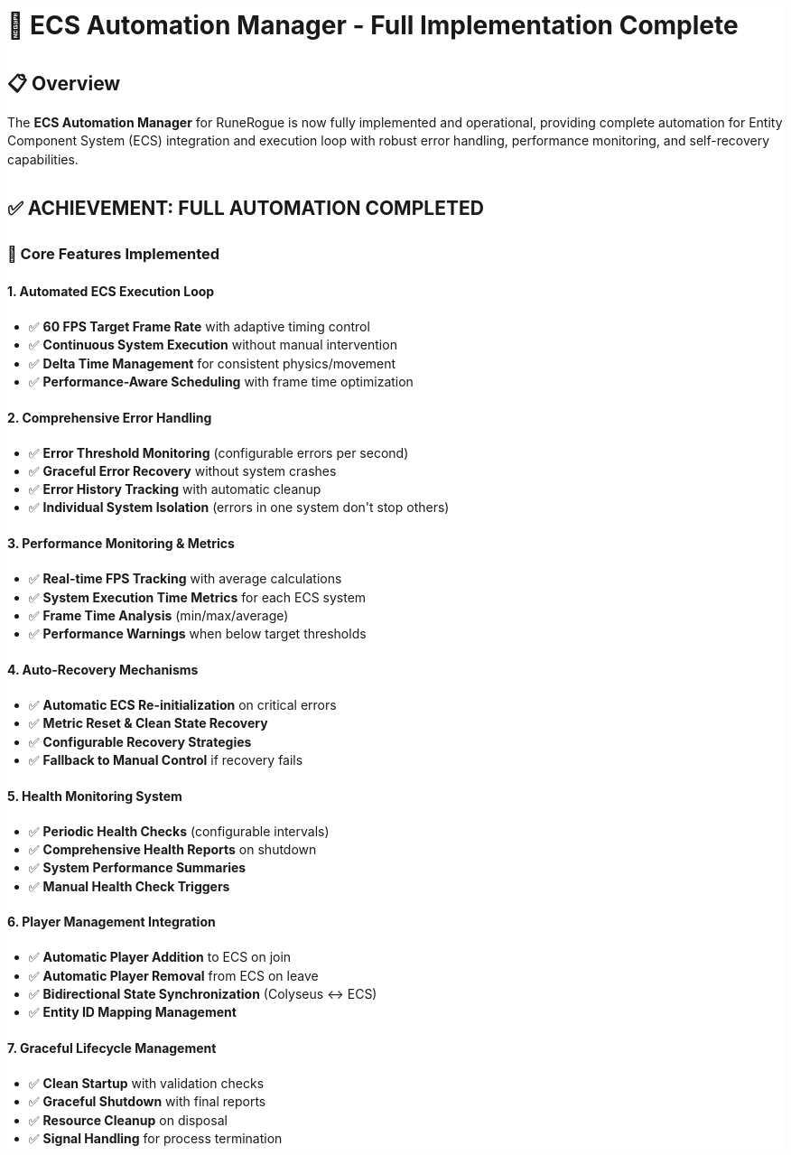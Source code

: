 # 🚀 ECS Automation Manager - Full Implementation Complete

## 📋 Overview

The **ECS Automation Manager** for RuneRogue is now fully implemented and operational, providing complete automation for Entity Component System (ECS) integration and execution loop with robust error handling, performance monitoring, and self-recovery capabilities.

## ✅ **ACHIEVEMENT: FULL AUTOMATION COMPLETED**

### 🎯 Core Features Implemented

#### 1. **Automated ECS Execution Loop**
- ✅ **60 FPS Target Frame Rate** with adaptive timing control
- ✅ **Continuous System Execution** without manual intervention
- ✅ **Delta Time Management** for consistent physics/movement
- ✅ **Performance-Aware Scheduling** with frame time optimization

#### 2. **Comprehensive Error Handling**
- ✅ **Error Threshold Monitoring** (configurable errors per second)
- ✅ **Graceful Error Recovery** without system crashes
- ✅ **Error History Tracking** with automatic cleanup
- ✅ **Individual System Isolation** (errors in one system don't stop others)

#### 3. **Performance Monitoring & Metrics**
- ✅ **Real-time FPS Tracking** with average calculations
- ✅ **System Execution Time Metrics** for each ECS system
- ✅ **Frame Time Analysis** (min/max/average)
- ✅ **Performance Warnings** when below target thresholds

#### 4. **Auto-Recovery Mechanisms**
- ✅ **Automatic ECS Re-initialization** on critical errors
- ✅ **Metric Reset & Clean State Recovery**
- ✅ **Configurable Recovery Strategies**
- ✅ **Fallback to Manual Control** if recovery fails

#### 5. **Health Monitoring System**
- ✅ **Periodic Health Checks** (configurable intervals)
- ✅ **Comprehensive Health Reports** on shutdown
- ✅ **System Performance Summaries**
- ✅ **Manual Health Check Triggers**

#### 6. **Player Management Integration**
- ✅ **Automatic Player Addition** to ECS on join
- ✅ **Automatic Player Removal** from ECS on leave
- ✅ **Bidirectional State Synchronization** (Colyseus ↔ ECS)
- ✅ **Entity ID Mapping Management**

#### 7. **Graceful Lifecycle Management**
- ✅ **Clean Startup** with validation checks
- ✅ **Graceful Shutdown** with final reports
- ✅ **Resource Cleanup** on disposal
- ✅ **Signal Handling** for process termination
